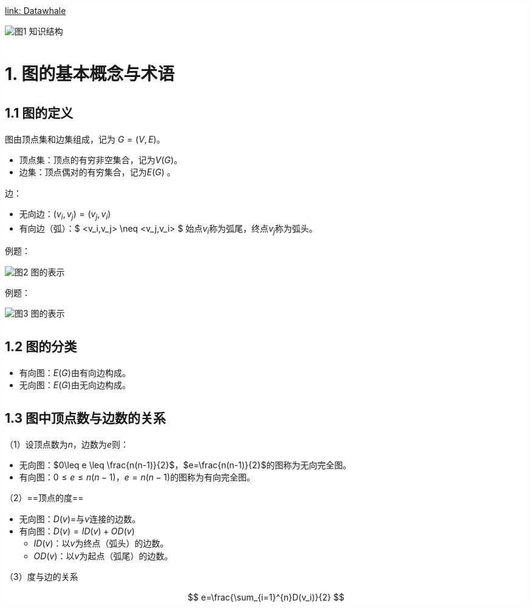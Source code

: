 [link: Datawhale](https://github.com/datawhalechina/team-learning-program/blob/master/DataStructureAndAlgorithm/08%20%E5%9B%BE.md)

![图1 知识结构](https://raw.githubusercontent.com/DaiDuncan/PicUploader/main/img2/20210326205315.png)



# 1. 图的基本概念与术语

## 1.1 图的定义

图由顶点集和边集组成，记为 $G=(V,E)$。

- 顶点集：顶点的有穷非空集合，记为$V(G)$。
- 边集：顶点偶对的有穷集合，记为$E(G)$ 。

边：

- 无向边：$(v_i,v_j)=(v_j,v_i)$
- 有向边（弧）：$ <v_i,v_j> \neq <v_j,v_i> $ 始点$v_i$称为弧尾，终点$v_j$称为弧头。



例题：

![图2 图的表示](https://raw.githubusercontent.com/DaiDuncan/PicUploader/main/img2/20210326205345.png)

例题：

![图3 图的表示](https://raw.githubusercontent.com/DaiDuncan/PicUploader/main/img2/20210326205351.png)



## 1.2 图的分类

- 有向图：$E(G)$由有向边构成。
- 无向图：$E(G)$由无向边构成。



## 1.3 图中顶点数与边数的关系

（1）设顶点数为$n$，边数为$e$则：

- 无向图：$0\leq e \leq \frac{n(n-1)}{2}$，$e=\frac{n(n-1)}{2}$的图称为无向完全图。
- 有向图：$0\leq e \leq n(n-1)$，$e = n(n-1)$的图称为有向完全图。

（2）==顶点的度==

- 无向图：$D(v)=$与$v$连接的边数。
- 有向图：$D(v)=ID(v)+OD(v)$
  - $ID(v)$：以$v$为终点（弧头）的边数。
  - $OD(v)$：以$v$为起点（弧尾）的边数。

（3）度与边的关系

$$ e=\frac{\sum_{i=1}^{n}D(v_i)}{2} $$
